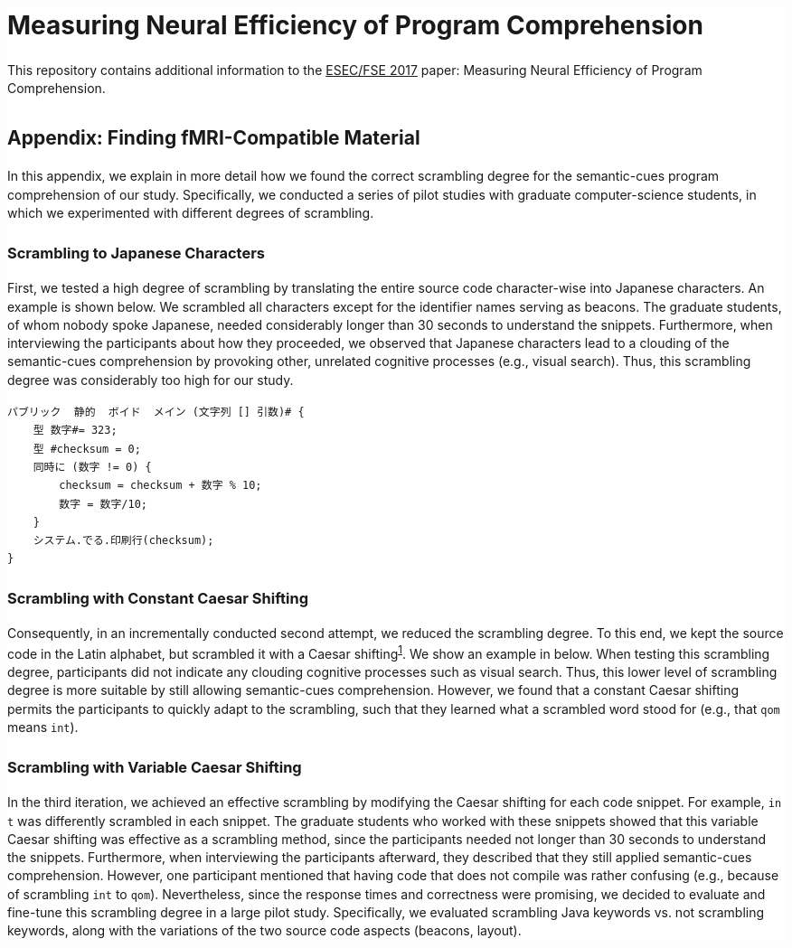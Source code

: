 # Measuring Neural Efficiency of Program Comprehension

This repository contains additional information to the [ESEC/FSE 2017](http://esec-fse17.uni-paderborn.de/) paper: Measuring Neural Efficiency of Program Comprehension.

## Appendix: Finding fMRI-Compatible Material

In this appendix, we explain in more detail how we found the correct scrambling degree for the semantic-cues program comprehension of our study. Specifically, we conducted a series of pilot studies with graduate computer-science students, in which we experimented with different degrees of scrambling.

### Scrambling to Japanese Characters

First, we tested a high degree of scrambling by translating the entire source code character-wise into Japanese characters. An example is shown below. We scrambled all characters except for the identifier names serving as beacons. The graduate students, of whom nobody spoke Japanese, needed considerably longer than 30 seconds to understand the snippets. Furthermore, when interviewing the participants about how they proceeded, we observed that Japanese characters lead to a clouding of the semantic-cues comprehension by provoking other, unrelated cognitive processes (e.g., visual search). Thus, this scrambling degree was considerably too high for our study.

```
パブリック  静的  ボイド  メイン (文字列 [] 引数)# {
	型 数字#= 323;
	型 #checksum = 0;
	同時に (数字 != 0) {
		checksum = checksum + 数字 % 10;
		数字 = 数字/10;
	}
	システム.でる.印刷行(checksum);
}
```

### Scrambling with Constant Caesar Shifting

Consequently, in an incrementally conducted second attempt, we reduced the scrambling degree. To this end, we kept the source code in the Latin alphabet, but scrambled it with a Caesar shifting<sup>[1](#footnote1)</sup>. We show an example in below. When testing this scrambling degree, participants did not indicate any clouding cognitive processes such as visual search. Thus, this lower level of scrambling degree is more suitable by still allowing semantic-cues comprehension. However, we found that a constant Caesar shifting permits the participants to quickly adapt to the scrambling, such that they learned what a scrambled word stood for (e.g., that `qom` means `int`).

### Scrambling with Variable Caesar Shifting

In the third iteration, we achieved an effective scrambling by modifying the Caesar shifting for each code snippet. For example, `int` was differently scrambled in each snippet. The graduate students who worked with these snippets showed that this variable Caesar shifting was effective as a scrambling method, since the participants needed not longer than 30 seconds to understand the snippets. Furthermore, when interviewing the participants afterward, they described that they still applied semantic-cues comprehension. However, one participant mentioned that having code that does not compile was rather confusing (e.g., because of scrambling `int` to `qom`). Nevertheless, since the response times and correctness were promising, we decided to evaluate and fine-tune this scrambling degree in a large pilot study. Specifically, we evaluated scrambling Java keywords vs. not scrambling keywords, along with the variations of the two source code aspects (beacons, layout).
